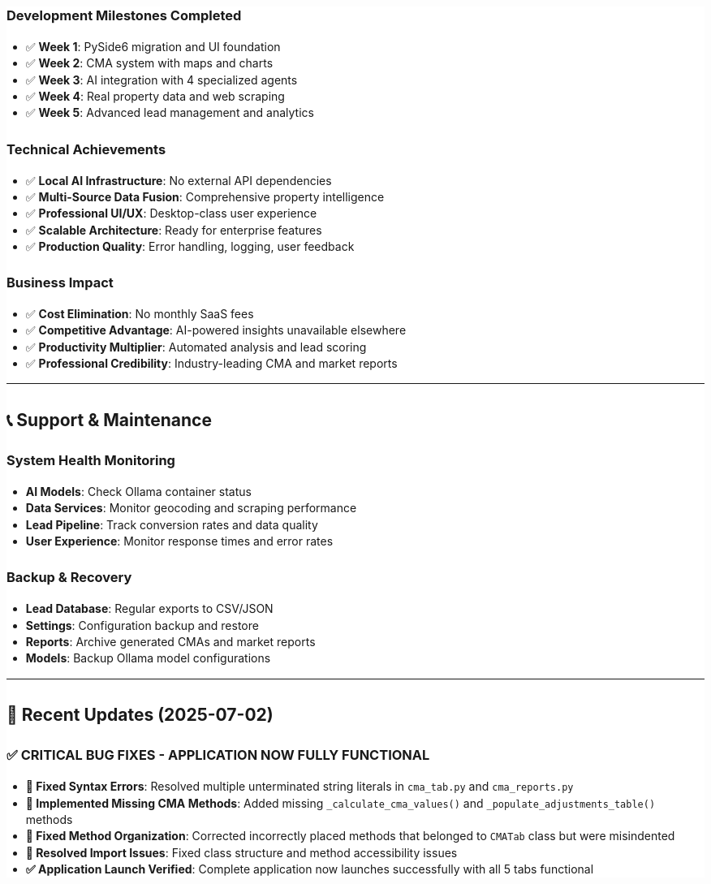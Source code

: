 ### **Development Milestones Completed**
- ✅ **Week 1**: PySide6 migration and UI foundation
- ✅ **Week 2**: CMA system with maps and charts
- ✅ **Week 3**: AI integration with 4 specialized agents
- ✅ **Week 4**: Real property data and web scraping
- ✅ **Week 5**: Advanced lead management and analytics

### **Technical Achievements**
- ✅ **Local AI Infrastructure**: No external API dependencies
- ✅ **Multi-Source Data Fusion**: Comprehensive property intelligence
- ✅ **Professional UI/UX**: Desktop-class user experience
- ✅ **Scalable Architecture**: Ready for enterprise features
- ✅ **Production Quality**: Error handling, logging, user feedback

### **Business Impact**
- ✅ **Cost Elimination**: No monthly SaaS fees
- ✅ **Competitive Advantage**: AI-powered insights unavailable elsewhere
- ✅ **Productivity Multiplier**: Automated analysis and lead scoring
- ✅ **Professional Credibility**: Industry-leading CMA and market reports

---

## 📞 **Support & Maintenance**

### **System Health Monitoring**
- **AI Models**: Check Ollama container status
- **Data Services**: Monitor geocoding and scraping performance
- **Lead Pipeline**: Track conversion rates and data quality
- **User Experience**: Monitor response times and error rates

### **Backup & Recovery**
- **Lead Database**: Regular exports to CSV/JSON
- **Settings**: Configuration backup and restore
- **Reports**: Archive generated CMAs and market reports
- **Models**: Backup Ollama model configurations

---

## 📝 **Recent Updates (2025-07-02)**

### **✅ CRITICAL BUG FIXES - APPLICATION NOW FULLY FUNCTIONAL**
- **🔧 Fixed Syntax Errors**: Resolved multiple unterminated string literals in `cma_tab.py` and `cma_reports.py`
- **🔧 Implemented Missing CMA Methods**: Added missing `_calculate_cma_values()` and `_populate_adjustments_table()` methods
- **🔧 Fixed Method Organization**: Corrected incorrectly placed methods that belonged to `CMATab` class but were misindented
- **🔧 Resolved Import Issues**: Fixed class structure and method accessibility issues
- **✅ Application Launch Verified**: Complete application now launches successfully with all 5 tabs functional
